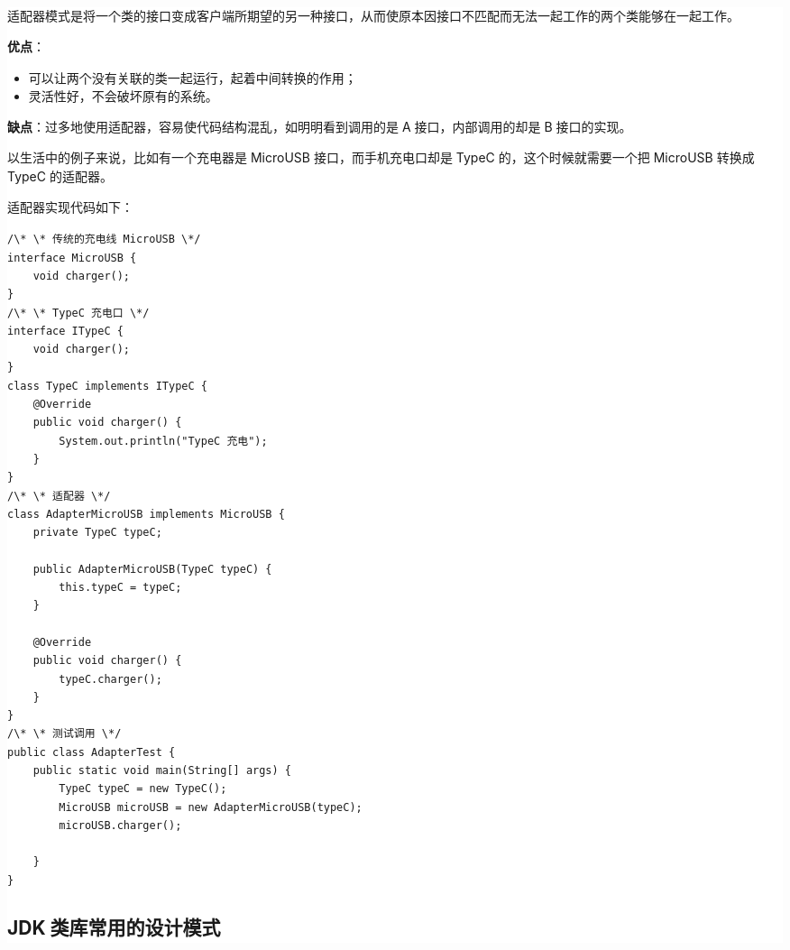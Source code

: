  适配器模式是将一个类的接口变成客户端所期望的另一种接口，从而使原本因接口不匹配而无法一起工作的两个类能够在一起工作。 

**优点**：

- 可以让两个没有关联的类一起运行，起着中间转换的作用；
- 灵活性好，不会破坏原有的系统。

**缺点**：过多地使用适配器，容易使代码结构混乱，如明明看到调用的是 A 接口，内部调用的却是 B 接口的实现。

以生活中的例子来说，比如有一个充电器是 MicroUSB 接口，而手机充电口却是 TypeC 的，这个时候就需要一个把 MicroUSB 转换成 TypeC 的适配器。

 适配器实现代码如下： 

```
/\* \* 传统的充电线 MicroUSB \*/
interface MicroUSB {
    void charger();
}
/\* \* TypeC 充电口 \*/
interface ITypeC {
    void charger();
}
class TypeC implements ITypeC {
    @Override
    public void charger() {
        System.out.println("TypeC 充电");
    }
}
/\* \* 适配器 \*/
class AdapterMicroUSB implements MicroUSB {
    private TypeC typeC;

    public AdapterMicroUSB(TypeC typeC) {
        this.typeC = typeC;
    }

    @Override
    public void charger() {
        typeC.charger();
    }
}
/\* \* 测试调用 \*/
public class AdapterTest {
    public static void main(String[] args) {
        TypeC typeC = new TypeC();
        MicroUSB microUSB = new AdapterMicroUSB(typeC);
        microUSB.charger();

    }
}

```

## JDK 类库常用的设计模式
